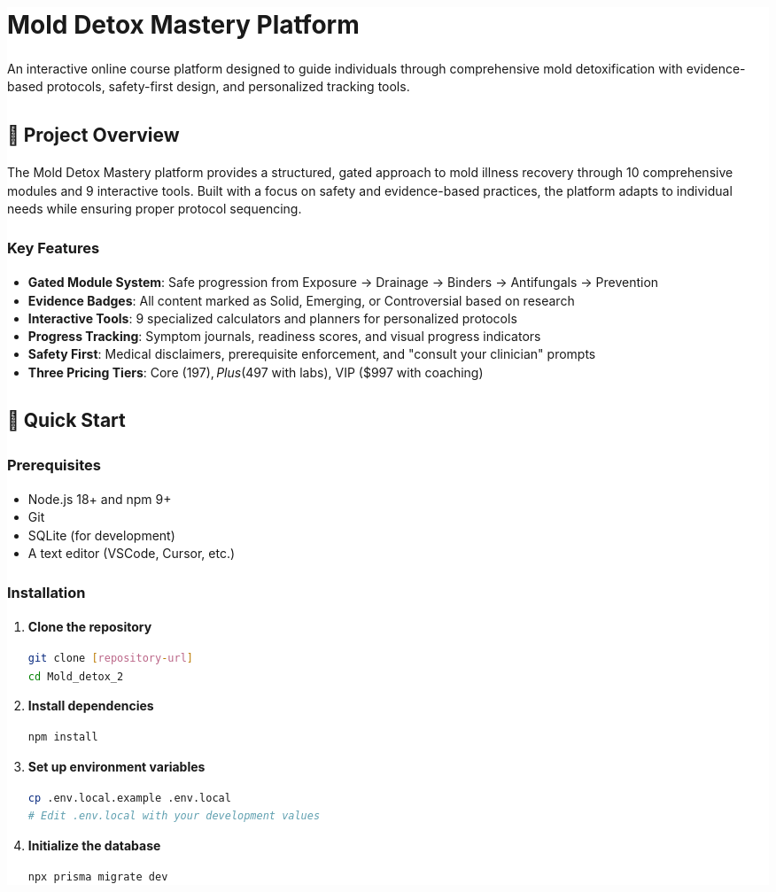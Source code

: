 # Mold Detox Mastery Platform

An interactive online course platform designed to guide individuals through comprehensive mold detoxification with evidence-based protocols, safety-first design, and personalized tracking tools.

## 🎯 Project Overview

The Mold Detox Mastery platform provides a structured, gated approach to mold illness recovery through 10 comprehensive modules and 9 interactive tools. Built with a focus on safety and evidence-based practices, the platform adapts to individual needs while ensuring proper protocol sequencing.

### Key Features
- **Gated Module System**: Safe progression from Exposure → Drainage → Binders → Antifungals → Prevention
- **Evidence Badges**: All content marked as Solid, Emerging, or Controversial based on research
- **Interactive Tools**: 9 specialized calculators and planners for personalized protocols
- **Progress Tracking**: Symptom journals, readiness scores, and visual progress indicators
- **Safety First**: Medical disclaimers, prerequisite enforcement, and "consult your clinician" prompts
- **Three Pricing Tiers**: Core ($197), Plus ($497 with labs), VIP ($997 with coaching)

## 🚀 Quick Start

### Prerequisites
- Node.js 18+ and npm 9+
- Git
- SQLite (for development)
- A text editor (VSCode, Cursor, etc.)

### Installation

1. **Clone the repository**
   ```bash
   git clone [repository-url]
   cd Mold_detox_2
   ```

2. **Install dependencies**
   ```bash
   npm install
   ```

3. **Set up environment variables**
   ```bash
   cp .env.local.example .env.local
   # Edit .env.local with your development values
   ```

4. **Initialize the database**
   ```bash
   npx prisma migrate dev
   ```
